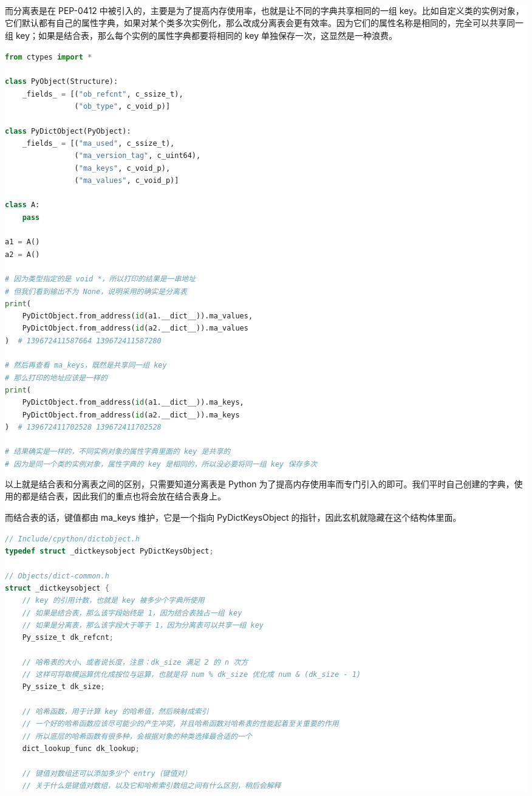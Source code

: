 而分离表是在 PEP-0412 中被引入的，主要是为了提高内存使用率，也就是让不同的字典共享相同的一组 key。比如自定义类的实例对象，它们默认都有自己的属性字典，如果对某个类多次实例化，那么改成分离表会更有效率。因为它们的属性名称是相同的，完全可以共享同一组 key；如果是结合表，那么每个实例的属性字典都要将相同的 key 单独保存一次，这显然是一种浪费。

~~~Python
from ctypes import *

class PyObject(Structure):
    _fields_ = [("ob_refcnt", c_ssize_t),
                ("ob_type", c_void_p)]

class PyDictObject(PyObject):
    _fields_ = [("ma_used", c_ssize_t),
                ("ma_version_tag", c_uint64),
                ("ma_keys", c_void_p),
                ("ma_values", c_void_p)]

class A:
    pass

a1 = A()
a2 = A()

# 因为类型指定的是 void *，所以打印的结果是一串地址
# 但我们看到输出不为 None，说明采用的确实是分离表
print(
    PyDictObject.from_address(id(a1.__dict__)).ma_values,
    PyDictObject.from_address(id(a2.__dict__)).ma_values
)  # 139672411587664 139672411587280

# 然后再查看 ma_keys，既然是共享同一组 key
# 那么打印的地址应该是一样的
print(
    PyDictObject.from_address(id(a1.__dict__)).ma_keys,
    PyDictObject.from_address(id(a2.__dict__)).ma_keys
)  # 139672411702528 139672411702528

# 结果确实是一样的，不同实例对象的属性字典里面的 key 是共享的
# 因为是同一个类的实例对象，属性字典的 key 是相同的，所以没必要将同一组 key 保存多次
~~~

以上就是结合表和分离表之间的区别，只需要知道分离表是 Python 为了提高内存使用率而专门引入的即可。我们平时自己创建的字典，使用的都是结合表，因此我们的重点也将会放在结合表身上。

而结合表的话，键值都由 ma_keys 维护，它是一个指向 PyDictKeysObject 的指针，因此玄机就隐藏在这个结构体里面。

~~~C
// Include/cpython/dictobject.h
typedef struct _dictkeysobject PyDictKeysObject;

// Objects/dict-common.h
struct _dictkeysobject {
    // key 的引用计数，也就是 key 被多少个字典所使用
    // 如果是结合表，那么该字段始终是 1，因为结合表独占一组 key
    // 如果是分离表，那么该字段大于等于 1，因为分离表可以共享一组 key
    Py_ssize_t dk_refcnt;

    // 哈希表的大小、或者说长度，注意：dk_size 满足 2 的 n 次方
    // 这样可将取模运算优化成按位与运算，也就是将 num % dk_size 优化成 num & (dk_size - 1)
    Py_ssize_t dk_size;

    // 哈希函数，用于计算 key 的哈希值，然后映射成索引
    // 一个好的哈希函数应该尽可能少的产生冲突，并且哈希函数对哈希表的性能起着至关重要的作用
    // 所以底层的哈希函数有很多种，会根据对象的种类选择最合适的一个
    dict_lookup_func dk_lookup;

    // 键值对数组还可以添加多少个 entry（键值对）
    // 关于什么是键值对数组，以及它和哈希索引数组之间有什么区别，稍后会解释
~~~